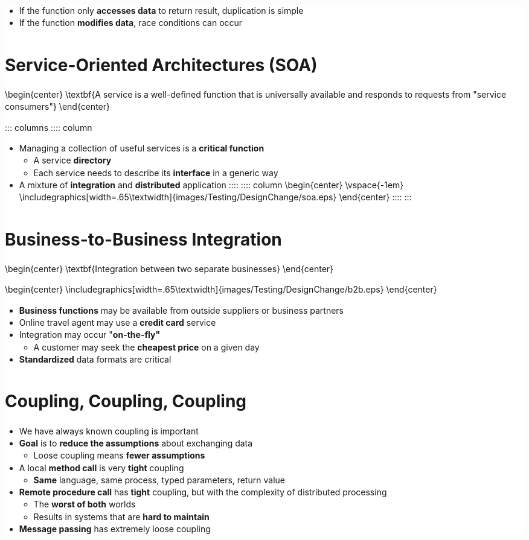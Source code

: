 * If the function only **accesses data** to return result, duplication is simple
* If the function **modifies data**, race conditions can occur

# Service-Oriented Architectures (SOA)

\begin{center}
\textbf{A service is a well-defined function that is universally available and responds to requests from "service consumers"}
\end{center}

::: columns
:::: column
* Managing a collection of useful services is a **critical function**
  - A service **directory**
  - Each service needs to describe its **interface** in a generic way
* A mixture of **integration** and **distributed** application
::::
:::: column
\begin{center}
\vspace{-1em}
\includegraphics[width=.65\textwidth]{images/Testing/DesignChange/soa.eps}
\end{center}
::::
:::

# Business-to-Business Integration

\begin{center}
\textbf{Integration between two separate businesses}
\end{center}

\begin{center}
\includegraphics[width=.65\textwidth]{images/Testing/DesignChange/b2b.eps}
\end{center}

* **Business functions** may be available from outside suppliers or business partners
* Online travel agent may use a **credit card** service
* Integration may occur "**on-the-fly"**
  - A customer may seek the **cheapest price** on a given day
* **Standardized** data formats are critical

# Coupling, Coupling, Coupling

* We have always known coupling is important
* **Goal** is to **reduce the assumptions** about exchanging data
  - Loose coupling means **fewer assumptions**
* A local **method call** is very **tight** coupling
  - **Same** language, same process, typed parameters, return value
* **Remote procedure call** has **tight** coupling, but with the complexity of distributed processing
  - The **worst of both** worlds
  - Results in systems that are **hard to maintain**
* **Message passing** has extremely loose coupling
